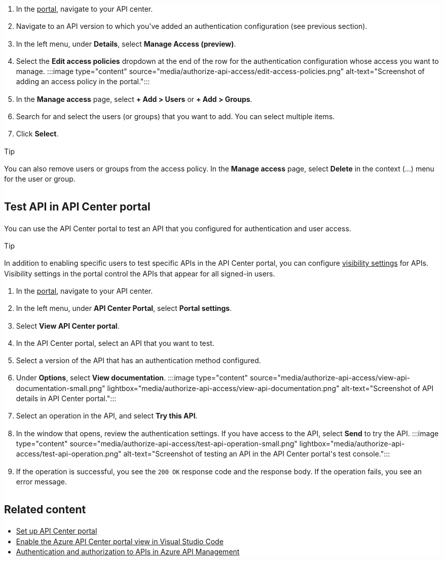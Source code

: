 1. In the [portal](https://azure.microsoft.com), navigate to your API center.
1. Navigate to an API version to which you've added an authentication configuration (see previous section).
1. In the left menu, under **Details**, select **Manage Access (preview)**.
1. Select the **Edit access policies** dropdown at the end of the row for the authentication configuration whose access you want to manage.
    :::image type="content" source="media/authorize-api-access/edit-access-policies.png" alt-text="Screenshot of adding an access policy in the portal.":::

1. In the **Manage access** page, select **+ Add > Users** or **+ Add > Groups**.
1. Search for and select the users (or groups) that you want to add. You can select multiple items.
1. Click **Select**. 

> [!TIP]
> You can also remove users or groups from the access policy. In the **Manage access** page, select **Delete** in the context (...) menu for the user or group.

## Test API in API Center portal


You can use the API Center portal to test an API that you configured for authentication and user access. 

> [!TIP]
> In addition to enabling specific users to test specific APIs in the API Center portal, you can configure [visibility settings](customize-api-center-portal.md#api-visibility) for APIs. Visibility settings in the portal control the APIs that appear for all signed-in users.

1. In the [portal](https://azure.microsoft.com), navigate to your API center.
1. In the left menu, under **API Center Portal**, select **Portal settings**.
1. Select **View API Center portal**.
1. In the API Center portal, select an API that you want to test. 
1. Select a version of the API that has an authentication method configured.
1. Under **Options**, select **View documentation**.
   :::image type="content" source="media/authorize-api-access/view-api-documentation-small.png" lightbox="media/authorize-api-access/view-api-documentation.png" alt-text="Screenshot of API details in API Center portal.":::

1. Select an operation in the API, and select **Try this API**.
1. In the window that opens, review the authentication settings. If you have access to the API, select **Send** to try the API.
   :::image type="content" source="media/authorize-api-access/test-api-operation-small.png" lightbox="media/authorize-api-access/test-api-operation.png" alt-text="Screenshot of testing an API in the API Center portal's test console.":::
   
1. If the operation is successful, you see the `200 OK` response code and the response body. If the operation fails, you see an error message.


## Related content

* [Set up API Center portal](set-up-api-center-portal.md)
* [Enable the Azure API Center portal view in Visual Studio Code](enable-api-center-portal-vs-code-extension.md)
* [Authentication and authorization to APIs in Azure API Management](../api-management/authentication-authorization-overview.md)